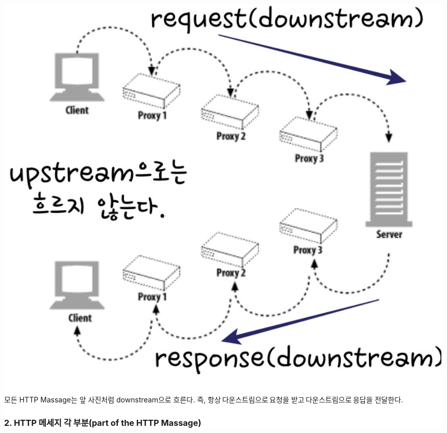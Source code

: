![HTTP Downstream.JPG](HTTP_Downstream.jpg)

모든 HTTP Massage는 앞 사진처럼 downstream으로 흐른다. 즉, 항상 다운스트림으로 요청을 받고 다운스트림으로 응답을 전달한다.

### 2. HTTP 메세지 각 부분(part of the HTTP Massage)
